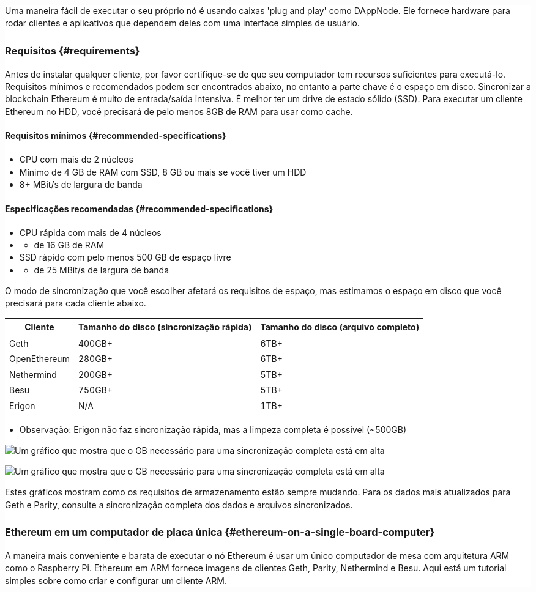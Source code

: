 Uma maneira fácil de executar o seu próprio nó é usando caixas 'plug and play' como [DAppNode](https://dappnode.io/). Ele fornece hardware para rodar clientes e aplicativos que dependem deles com uma interface simples de usuário.

### Requisitos {#requirements}

Antes de instalar qualquer cliente, por favor certifique-se de que seu computador tem recursos suficientes para executá-lo. Requisitos mínimos e recomendados podem ser encontrados abaixo, no entanto a parte chave é o espaço em disco. Sincronizar a blockchain Ethereum é muito de entrada/saída intensiva. É melhor ter um drive de estado sólido (SSD). Para executar um cliente Ethereum no HDD, você precisará de pelo menos 8GB de RAM para usar como cache.

#### Requisitos mínimos {#recommended-specifications}

- CPU com mais de 2 núcleos
- Mínimo de 4 GB de RAM com SSD, 8 GB ou mais se você tiver um HDD
- 8+ MBit/s de largura de banda

#### Especificações recomendadas {#recommended-specifications}

- CPU rápida com mais de 4 núcleos
- - de 16 GB de RAM
- SSD rápido com pelo menos 500 GB de espaço livre
- - de 25 MBit/s de largura de banda

O modo de sincronização que você escolher afetará os requisitos de espaço, mas estimamos o espaço em disco que você precisará para cada cliente abaixo.

| Cliente      | Tamanho do disco (sincronização rápida) | Tamanho do disco (arquivo completo) |
| ------------ | --------------------------------------- | ----------------------------------- |
| Geth         | 400GB+                                  | 6TB+                                |
| OpenEthereum | 280GB+                                  | 6TB+                                |
| Nethermind   | 200GB+                                  | 5TB+                                |
| Besu         | 750GB+                                  | 5TB+                                |
| Erigon       | N/A                                     | 1TB+                                |

- Observação: Erigon não faz sincronização rápida, mas a limpeza completa é possível (~500GB)

![Um gráfico que mostra que o GB necessário para uma sincronização completa está em alta](./full-sync.png)

![Um gráfico que mostra que o GB necessário para uma sincronização completa está em alta](./archive-sync.png)

Estes gráficos mostram como os requisitos de armazenamento estão sempre mudando. Para os dados mais atualizados para Geth e Parity, consulte [a sincronização completa dos dados](https://etherscan.io/chartsync/chaindefault) e [arquivos sincronizados](https://etherscan.io/chartsync/chainarchive).

### Ethereum em um computador de placa única {#ethereum-on-a-single-board-computer}

A maneira mais conveniente e barata de executar o nó Ethereum é usar um único computador de mesa com arquitetura ARM como o Raspberry Pi. [Ethereum em ARM](https://twitter.com/EthereumOnARM) fornece imagens de clientes Geth, Parity, Nethermind e Besu. Aqui está um tutorial simples sobre [como criar e configurar um cliente ARM](/developers/tutorials/run-node-raspberry-pi/).

